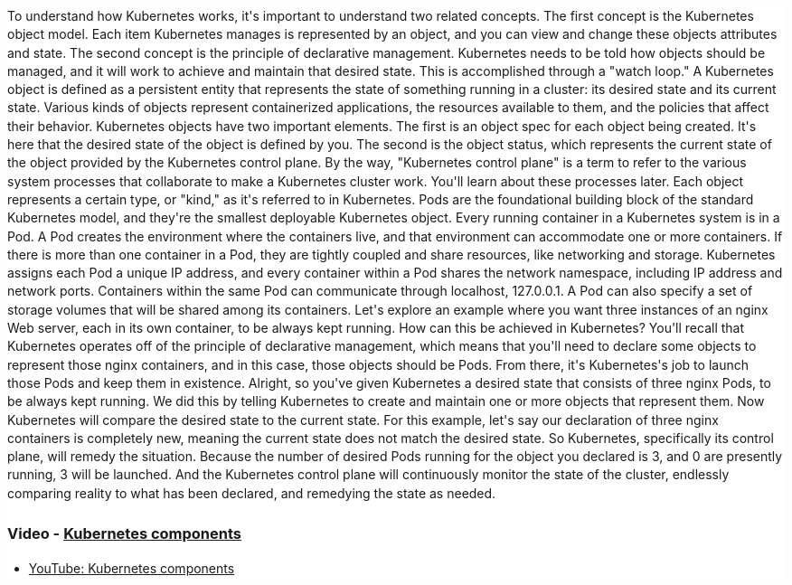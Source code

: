 To understand how Kubernetes works, it's important to understand two related concepts. The first concept is the Kubernetes object model. Each item Kubernetes manages is represented by an object, and you can view and change these objects attributes and state. The second concept is the principle of declarative management. Kubernetes needs to be told how objects should be managed, and it will work to achieve and maintain that desired state. This is accomplished through a "watch loop." A Kubernetes object is defined as a persistent entity that represents the state of something running in a cluster: its desired state and its current state. Various kinds of objects represent containerized applications, the resources available to them, and the policies that affect their behavior. Kubernetes objects have two important elements. The first is an object spec for each object being created. It's here that the desired state of the object is defined by you. The second is the object status, which represents the current state of the object provided by the Kubernetes control plane. By the way, "Kubernetes control plane" is a term to refer to the various system processes that collaborate to make a Kubernetes cluster work. You'll learn about these processes later. Each object represents a certain type, or "kind," as it's referred to in Kubernetes. Pods are the foundational building block of the standard Kubernetes model, and they're the smallest deployable Kubernetes object. Every running container in a Kubernetes system is in a Pod. A Pod creates the environment where the containers live, and that environment can accommodate one or more containers. If there is more than one container in a Pod, they are tightly coupled and share resources, like networking and storage. Kubernetes assigns each Pod a unique IP address, and every container within a Pod shares the network namespace, including IP address and network ports. Containers within the same Pod can communicate through localhost, 127.0.0.1. A Pod can also specify a set of storage volumes that will be shared among its containers. Let's explore an example where you want three instances of an nginx Web server, each in its own container, to be always kept running. How can this be achieved in Kubernetes? You'll recall that Kubernetes operates off of the principle of declarative management, which means that you'll need to declare some objects to represent those nginx containers, and in this case, those objects should be Pods. From there, it's Kubernetes's job to launch those Pods and keep them in existence. Alright, so you've given Kubernetes a desired state that consists of three nginx Pods, to be always kept running. We did this by telling Kubernetes to create and maintain one or more objects that represent them. Now Kubernetes will compare the desired state to the current state. For this example, let's say our declaration of three nginx containers is completely new, meaning the current state does not match the desired state. So Kubernetes, specifically its control plane, will remedy the situation. Because the number of desired Pods running for the object you declared is 3, and 0 are presently running, 3 will be launched. And the Kubernetes control plane will continuously monitor the state of the cluster, endlessly comparing reality to what has been declared, and remedying the state as needed.

### Video - [Kubernetes components](https://www.cloudskillsboost.google/course_templates/2/video/517316)

- [YouTube: Kubernetes components](https://www.youtube.com/watch?v=259yjNVLXJQ)
